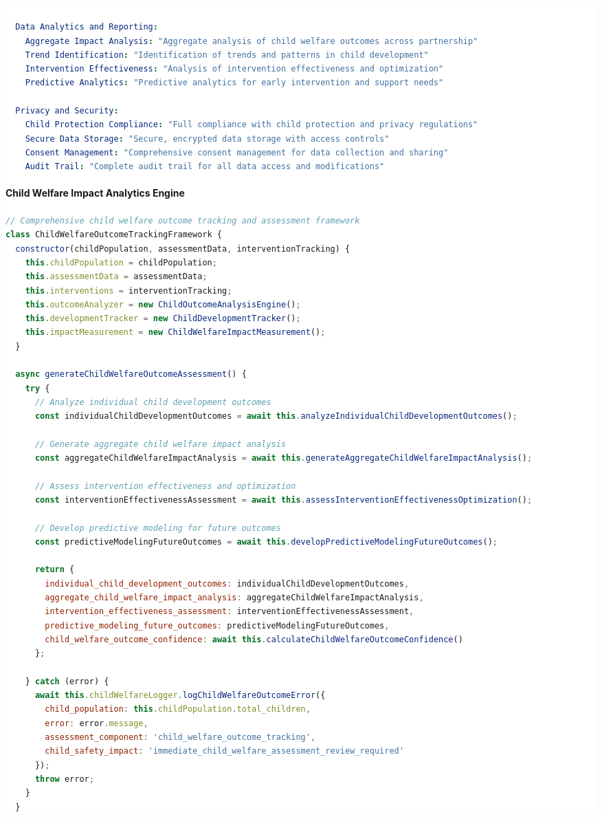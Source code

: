 ```yaml
  
  Data Analytics and Reporting:
    Aggregate Impact Analysis: "Aggregate analysis of child welfare outcomes across partnership"
    Trend Identification: "Identification of trends and patterns in child development"
    Intervention Effectiveness: "Analysis of intervention effectiveness and optimization"
    Predictive Analytics: "Predictive analytics for early intervention and support needs"
  
  Privacy and Security:
    Child Protection Compliance: "Full compliance with child protection and privacy regulations"
    Secure Data Storage: "Secure, encrypted data storage with access controls"
    Consent Management: "Comprehensive consent management for data collection and sharing"
    Audit Trail: "Complete audit trail for all data access and modifications"
```

#### Child Welfare Impact Analytics Engine
```javascript
// Comprehensive child welfare outcome tracking and assessment framework
class ChildWelfareOutcomeTrackingFramework {
  constructor(childPopulation, assessmentData, interventionTracking) {
    this.childPopulation = childPopulation;
    this.assessmentData = assessmentData;
    this.interventions = interventionTracking;
    this.outcomeAnalyzer = new ChildOutcomeAnalysisEngine();
    this.developmentTracker = new ChildDevelopmentTracker();
    this.impactMeasurement = new ChildWelfareImpactMeasurement();
  }
  
  async generateChildWelfareOutcomeAssessment() {
    try {
      // Analyze individual child development outcomes
      const individualChildDevelopmentOutcomes = await this.analyzeIndividualChildDevelopmentOutcomes();
      
      // Generate aggregate child welfare impact analysis
      const aggregateChildWelfareImpactAnalysis = await this.generateAggregateChildWelfareImpactAnalysis();
      
      // Assess intervention effectiveness and optimization
      const interventionEffectivenessAssessment = await this.assessInterventionEffectivenessOptimization();
      
      // Develop predictive modeling for future outcomes
      const predictiveModelingFutureOutcomes = await this.developPredictiveModelingFutureOutcomes();
      
      return {
        individual_child_development_outcomes: individualChildDevelopmentOutcomes,
        aggregate_child_welfare_impact_analysis: aggregateChildWelfareImpactAnalysis,
        intervention_effectiveness_assessment: interventionEffectivenessAssessment,
        predictive_modeling_future_outcomes: predictiveModelingFutureOutcomes,
        child_welfare_outcome_confidence: await this.calculateChildWelfareOutcomeConfidence()
      };
      
    } catch (error) {
      await this.childWelfareLogger.logChildWelfareOutcomeError({
        child_population: this.childPopulation.total_children,
        error: error.message,
        assessment_component: 'child_welfare_outcome_tracking',
        child_safety_impact: 'immediate_child_welfare_assessment_review_required'
      });
      throw error;
    }
  }
```